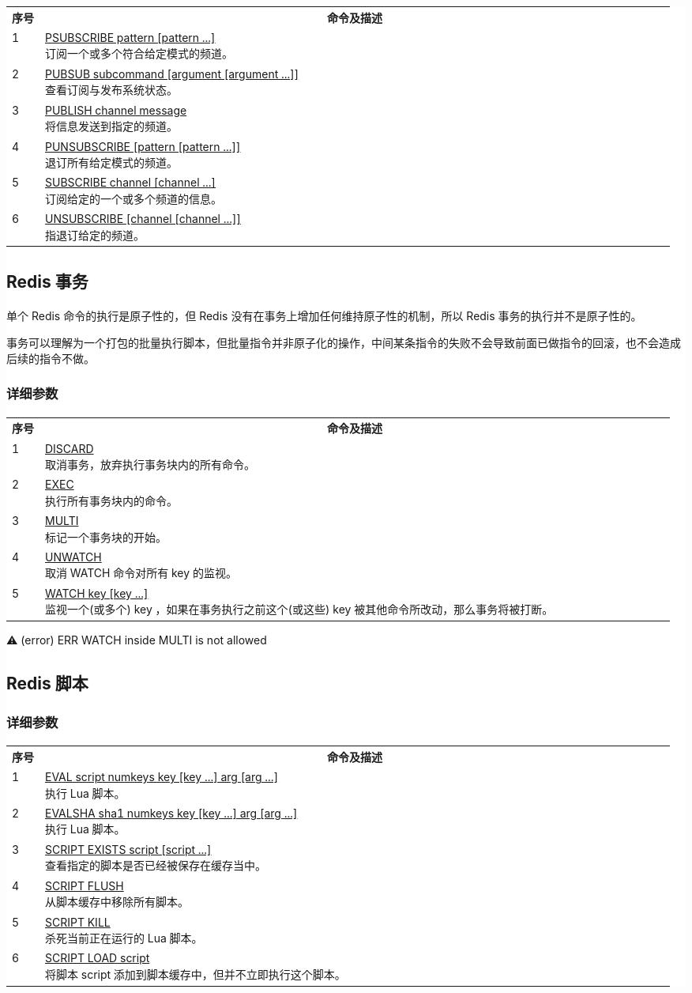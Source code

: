 <table class="reference">
<tbody><tr><th style="width:5%">序号</th><th>命令及描述</th></tr>
<tr><td>1</td><td><a href="/redis/pub-sub-psubscribe.html">PSUBSCRIBE pattern [pattern ...]</a> <br>订阅一个或多个符合给定模式的频道。</td></tr>
<tr><td>2</td><td><a href="/redis/pub-sub-pubsub.html">PUBSUB subcommand [argument [argument ...]]</a> <br>查看订阅与发布系统状态。</td></tr>
<tr><td>3</td><td><a href="/redis/pub-sub-publish.html">PUBLISH channel message</a> <br>将信息发送到指定的频道。</td></tr>
<tr><td>4</td><td><a href="/redis/pub-sub-punsubscribe.html">PUNSUBSCRIBE [pattern [pattern ...]]</a> <br>退订所有给定模式的频道。 </td></tr>
<tr><td>5</td><td><a href="/redis/pub-sub-subscribe.html">SUBSCRIBE channel [channel ...]</a> <br>订阅给定的一个或多个频道的信息。</td></tr>
<tr><td>6</td><td><a href="/redis/pub-sub-unsubscribe.html">UNSUBSCRIBE [channel [channel ...]]</a> <br>指退订给定的频道。</td></tr>
</tbody></table>

## Redis 事务

单个 Redis 命令的执行是原子性的，但 Redis 没有在事务上增加任何维持原子性的机制，所以 Redis 事务的执行并不是原子性的。

事务可以理解为一个打包的批量执行脚本，但批量指令并非原子化的操作，中间某条指令的失败不会导致前面已做指令的回滚，也不会造成后续的指令不做。

### 详细参数

<table class="reference">
<tbody><tr><th style="width:5%">序号</th><th>命令及描述</th></tr>
<tr><td>1</td><td><a href="/redis/transactions-discard.html">DISCARD</a> <br>取消事务，放弃执行事务块内的所有命令。</td></tr>
<tr><td>2</td><td><a href="/redis/transactions-exec.html">EXEC</a> <br>执行所有事务块内的命令。</td></tr>
<tr><td>3</td><td><a href="/redis/transactions-multi.html">MULTI</a> <br>标记一个事务块的开始。</td></tr>
<tr><td>4</td><td><a href="/redis/transactions-unwatch.html">UNWATCH</a> <br>取消 WATCH 命令对所有 key 的监视。</td></tr>
<tr><td>5</td><td><a href="/redis/transactions-watch.html">WATCH key [key ...]</a> <br>监视一个(或多个) key ，如果在事务执行之前这个(或这些) key 被其他命令所改动，那么事务将被打断。</td></tr>
</tbody></table>

⚠️ (error) ERR WATCH inside MULTI is not allowed

## Redis 脚本

### 详细参数

<table class="reference">
<tbody><tr><th style="width:5%">序号</th><th>命令及描述</th></tr>
<tr><td>1</td><td><a href="/redis/scripting-eval.html">EVAL script numkeys key [key ...] arg [arg ...]</a> <br>执行 Lua 脚本。</td></tr>
<tr><td>2</td><td><a href="/redis/scripting-evalsha.html">EVALSHA sha1 numkeys key [key ...] arg [arg ...]</a> <br>执行 Lua 脚本。</td></tr>
<tr><td>3</td><td><a href="/redis/scripting-script-exists.html">SCRIPT EXISTS script [script ...]</a> <br>查看指定的脚本是否已经被保存在缓存当中。</td></tr>
<tr><td>4</td><td><a href="/redis/scripting-script-flush.html">SCRIPT FLUSH</a> <br>从脚本缓存中移除所有脚本。</td></tr>
<tr><td>5</td><td><a href="/redis/scripting-script-kill.html">SCRIPT KILL</a> <br>杀死当前正在运行的 Lua 脚本。</td></tr>
<tr><td>6</td><td><a href="/redis/scripting-script-load.html">SCRIPT LOAD script</a> <br>将脚本 script 添加到脚本缓存中，但并不立即执行这个脚本。</td></tr>
</tbody></table>
